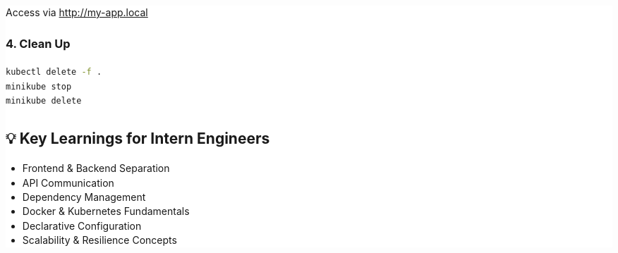 Access via http://my-app.local

### 4. Clean Up

```bash
kubectl delete -f .
minikube stop
minikube delete
```

## 💡 Key Learnings for Intern Engineers

- Frontend & Backend Separation
- API Communication
- Dependency Management
- Docker & Kubernetes Fundamentals
- Declarative Configuration
- Scalability & Resilience Concepts
